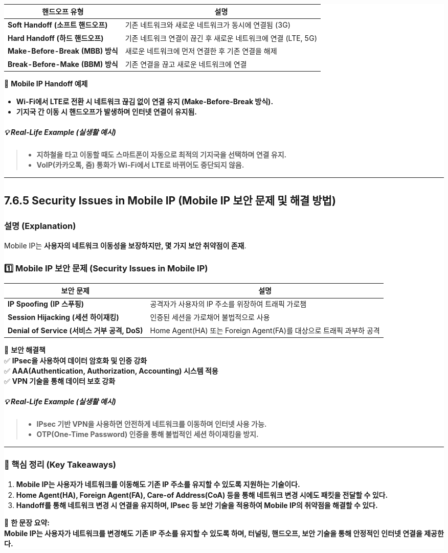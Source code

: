 |핸드오프 유형|설명|
|---|---|
|**Soft Handoff (소프트 핸드오프)**|기존 네트워크와 새로운 네트워크가 동시에 연결됨 (3G)|
|**Hard Handoff (하드 핸드오프)**|기존 네트워크 연결이 끊긴 후 새로운 네트워크에 연결 (LTE, 5G)|
|**Make-Before-Break (MBB) 방식**|새로운 네트워크에 먼저 연결한 후 기존 연결을 해제|
|**Break-Before-Make (BBM) 방식**|기존 연결을 끊고 새로운 네트워크에 연결|

📌 **Mobile IP Handoff 예제**

- **Wi-Fi에서 LTE로 전환 시 네트워크 끊김 없이 연결 유지 (Make-Before-Break 방식).**
- **기지국 간 이동 시 핸드오프가 발생하며 인터넷 연결이 유지됨.**

##### **💡 Real-Life Example (실생활 예시)**

> - **지하철을 타고 이동할 때도 스마트폰이 자동으로 최적의 기지국을 선택하며 연결 유지.**
> - **VoIP(카카오톡, 줌) 통화가 Wi-Fi에서 LTE로 바뀌어도 중단되지 않음.**

---

## **7.6.5 Security Issues in Mobile IP (Mobile IP 보안 문제 및 해결 방법)**

### **설명 (Explanation)**

Mobile IP는 **사용자의 네트워크 이동성을 보장하지만, 몇 가지 보안 취약점이 존재**.

### **1️⃣ Mobile IP 보안 문제 (Security Issues in Mobile IP)**

|보안 문제|설명|
|---|---|
|**IP Spoofing (IP 스푸핑)**|공격자가 사용자의 IP 주소를 위장하여 트래픽 가로챔|
|**Session Hijacking (세션 하이재킹)**|인증된 세션을 가로채어 불법적으로 사용|
|**Denial of Service (서비스 거부 공격, DoS)**|Home Agent(HA) 또는 Foreign Agent(FA)를 대상으로 트래픽 과부하 공격|

📌 **보안 해결책**  
✅ **IPsec을 사용하여 데이터 암호화 및 인증 강화**  
✅ **AAA(Authentication, Authorization, Accounting) 시스템 적용**  
✅ **VPN 기술을 통해 데이터 보호 강화**

##### **💡 Real-Life Example (실생활 예시)**

> - **IPsec 기반 VPN을 사용하면 안전하게 네트워크를 이동하며 인터넷 사용 가능.**
> - **OTP(One-Time Password) 인증을 통해 불법적인 세션 하이재킹을 방지.**

---

### **📌 핵심 정리 (Key Takeaways)**

1. **Mobile IP는 사용자가 네트워크를 이동해도 기존 IP 주소를 유지할 수 있도록 지원하는 기술이다.**
2. **Home Agent(HA), Foreign Agent(FA), Care-of Address(CoA) 등을 통해 네트워크 변경 시에도 패킷을 전달할 수 있다.**
3. **Handoff를 통해 네트워크 변경 시 연결을 유지하며, IPsec 등 보안 기술을 적용하여 Mobile IP의 취약점을 해결할 수 있다.**

🚀 **한 문장 요약:**  
**Mobile IP는 사용자가 네트워크를 변경해도 기존 IP 주소를 유지할 수 있도록 하며, 터널링, 핸드오프, 보안 기술을 통해 안정적인 인터넷 연결을 제공한다.**
